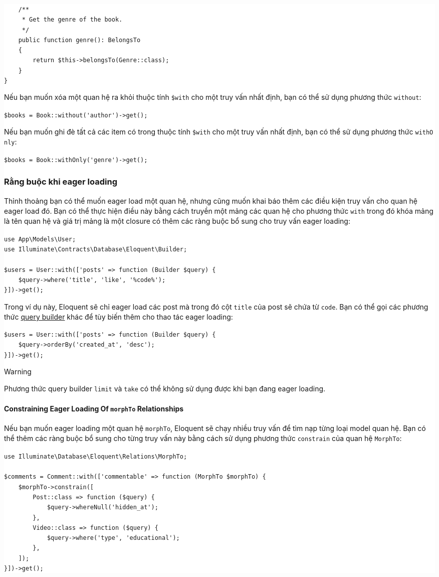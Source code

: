         /**
         * Get the genre of the book.
         */
        public function genre(): BelongsTo
        {
            return $this->belongsTo(Genre::class);
        }
    }

Nếu bạn muốn xóa một quan hệ ra khỏi thuộc tính `$with` cho một truy vấn nhất định, bạn có thể sử dụng phương thức `without`:

    $books = Book::without('author')->get();

Nếu bạn muốn ghi đè tất cả các item có trong thuộc tính `$with` cho một truy vấn nhất định, bạn có thể sử dụng phương thức `withOnly`:

    $books = Book::withOnly('genre')->get();

<a name="constraining-eager-loads"></a>
### Rằng buộc khi eager loading

Thỉnh thoảng bạn có thể muốn eager load một quan hệ, nhưng cũng muốn khai báo thêm các điều kiện truy vấn cho quan hệ eager load đó. Bạn có thể thực hiện điều này bằng cách truyền một mảng các quan hệ cho phương thức `with` trong đó khóa mảng là tên quan hệ và giá trị mảng là một closure có thêm các ràng buộc bổ sung cho truy vấn eager loading:

    use App\Models\User;
    use Illuminate\Contracts\Database\Eloquent\Builder;

    $users = User::with(['posts' => function (Builder $query) {
        $query->where('title', 'like', '%code%');
    }])->get();

Trong ví dụ này, Eloquent sẽ chỉ eager load các post mà trong đó cột `title` của post sẽ chứa từ `code`. Bạn có thể gọi các phương thức [query builder](/docs/{{version}}/queries) khác để tùy biến thêm cho thao tác eager loading:

    $users = User::with(['posts' => function (Builder $query) {
        $query->orderBy('created_at', 'desc');
    }])->get();

> [!WARNING]
> Phương thức query builder `limit` và `take` có thể không sử dụng được khi bạn đang eager loading.

<a name="constraining-eager-loading-of-morph-to-relationships"></a>
#### Constraining Eager Loading Of `morphTo` Relationships

Nếu bạn muốn eager loading một quan hệ `morphTo`, Eloquent sẽ chạy nhiều truy vấn để tìm nạp từng loại model quan hệ. Bạn có thể thêm các ràng buộc bổ sung cho từng truy vấn này bằng cách sử dụng phương thức `constrain` của quan hệ `MorphTo`:

    use Illuminate\Database\Eloquent\Relations\MorphTo;

    $comments = Comment::with(['commentable' => function (MorphTo $morphTo) {
        $morphTo->constrain([
            Post::class => function ($query) {
                $query->whereNull('hidden_at');
            },
            Video::class => function ($query) {
                $query->where('type', 'educational');
            },
        ]);
    }])->get();
